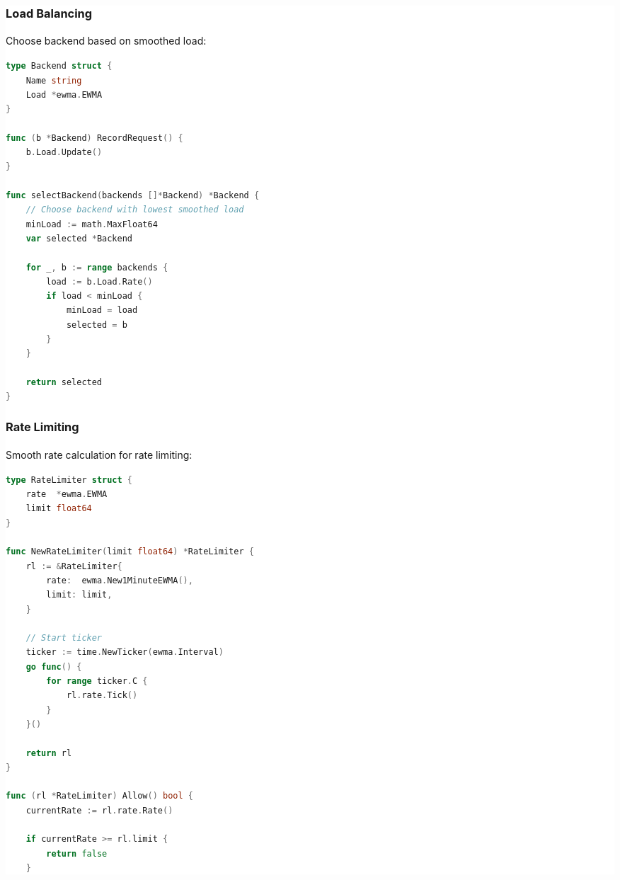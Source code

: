 ### Load Balancing

Choose backend based on smoothed load:

```go
type Backend struct {
    Name string
    Load *ewma.EWMA
}

func (b *Backend) RecordRequest() {
    b.Load.Update()
}

func selectBackend(backends []*Backend) *Backend {
    // Choose backend with lowest smoothed load
    minLoad := math.MaxFloat64
    var selected *Backend

    for _, b := range backends {
        load := b.Load.Rate()
        if load < minLoad {
            minLoad = load
            selected = b
        }
    }

    return selected
}
```

### Rate Limiting

Smooth rate calculation for rate limiting:

```go
type RateLimiter struct {
    rate  *ewma.EWMA
    limit float64
}

func NewRateLimiter(limit float64) *RateLimiter {
    rl := &RateLimiter{
        rate:  ewma.New1MinuteEWMA(),
        limit: limit,
    }

    // Start ticker
    ticker := time.NewTicker(ewma.Interval)
    go func() {
        for range ticker.C {
            rl.rate.Tick()
        }
    }()

    return rl
}

func (rl *RateLimiter) Allow() bool {
    currentRate := rl.rate.Rate()

    if currentRate >= rl.limit {
        return false
    }

```